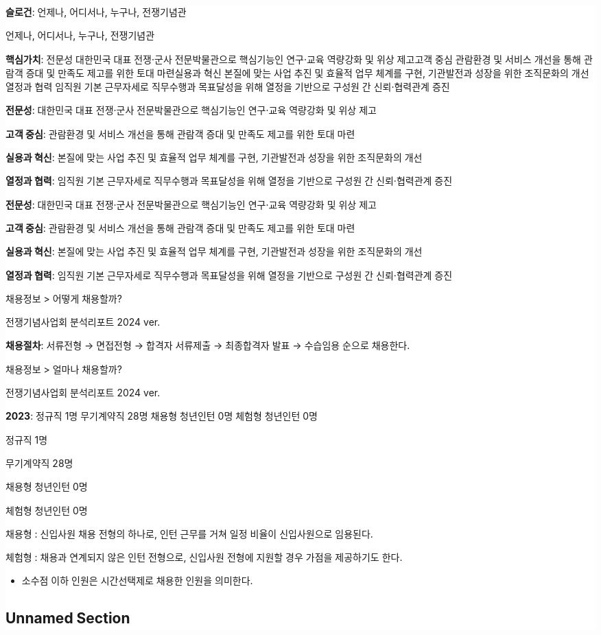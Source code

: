 **슬로건**: 언제나, 어디서나, 누구나, 전쟁기념관

언제나, 어디서나, 누구나, 전쟁기념관



**핵심가치**: 전문성 대한민국 대표 전쟁·군사 전문박물관으로 핵심기능인 연구·교육 역량강화 및 위상 제고고객 중심 관람환경 및 서비스 개선을 통해 관람객 증대 및 만족도 제고를 위한 토대 마련실용과 혁신 본질에 맞는 사업 추진 및 효율적 업무 체계를 구현, 기관발전과 성장을 위한 조직문화의 개선열정과 협력 임직원 기본 근무자세로 직무수행과 목표달성을 위해 열정을 기반으로 구성원 간 신뢰·협력관계 증진

**전문성**: 대한민국 대표 전쟁·군사 전문박물관으로 핵심기능인 연구·교육 역량강화 및 위상 제고

**고객 중심**: 관람환경 및 서비스 개선을 통해 관람객 증대 및 만족도 제고를 위한 토대 마련

**실용과 혁신**: 본질에 맞는 사업 추진 및 효율적 업무 체계를 구현, 기관발전과 성장을 위한 조직문화의 개선

**열정과 협력**: 임직원 기본 근무자세로 직무수행과 목표달성을 위해 열정을 기반으로 구성원 간 신뢰·협력관계 증진

**전문성**: 대한민국 대표 전쟁·군사 전문박물관으로 핵심기능인 연구·교육 역량강화 및 위상 제고

**고객 중심**: 관람환경 및 서비스 개선을 통해 관람객 증대 및 만족도 제고를 위한 토대 마련

**실용과 혁신**: 본질에 맞는 사업 추진 및 효율적 업무 체계를 구현, 기관발전과 성장을 위한 조직문화의 개선

**열정과 협력**: 임직원 기본 근무자세로 직무수행과 목표달성을 위해 열정을 기반으로 구성원 간 신뢰·협력관계 증진

채용정보 > 어떻게 채용할까?

전쟁기념사업회 분석리포트 2024 ver.

**채용절차**: 서류전형 → 면접전형 → 합격자 서류제출 → 최종합격자 발표 → 수습임용 순으로 채용한다.

채용정보 > 얼마나 채용할까?

전쟁기념사업회 분석리포트 2024 ver.

**2023**: 정규직 1명 
                    무기계약직 28명 
                    채용형 청년인턴 0명 
                    체험형 청년인턴 0명

정규직 1명

무기계약직 28명

채용형 청년인턴 0명

체험형 청년인턴 0명

채용형 : 신입사원 채용 전형의 하나로, 인턴 근무를 거쳐 일정 비율이 신입사원으로 임용된다.

체험형 : 채용과 연계되지 않은 인턴 전형으로, 신입사원 전형에 지원할 경우 가점을 제공하기도 한다.

* 소수점 이하 인원은 시간선택제로 채용한 인원을 의미한다.

## Unnamed Section

